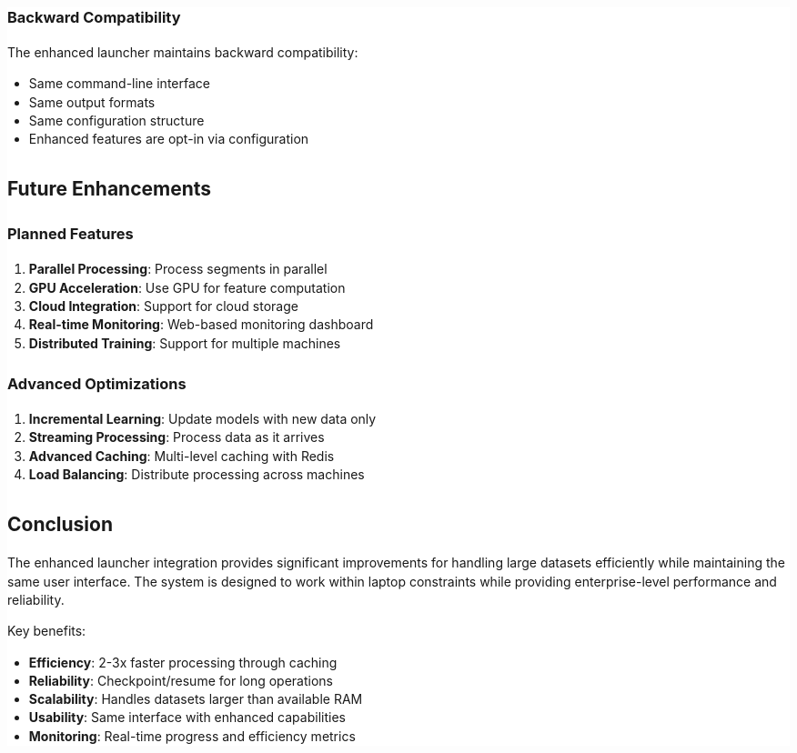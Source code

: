 ### Backward Compatibility

The enhanced launcher maintains backward compatibility:

- Same command-line interface
- Same output formats
- Same configuration structure
- Enhanced features are opt-in via configuration

## Future Enhancements

### Planned Features

1. **Parallel Processing**: Process segments in parallel
2. **GPU Acceleration**: Use GPU for feature computation
3. **Cloud Integration**: Support for cloud storage
4. **Real-time Monitoring**: Web-based monitoring dashboard
5. **Distributed Training**: Support for multiple machines

### Advanced Optimizations

1. **Incremental Learning**: Update models with new data only
2. **Streaming Processing**: Process data as it arrives
3. **Advanced Caching**: Multi-level caching with Redis
4. **Load Balancing**: Distribute processing across machines

## Conclusion

The enhanced launcher integration provides significant improvements for handling large datasets efficiently while maintaining the same user interface. The system is designed to work within laptop constraints while providing enterprise-level performance and reliability.

Key benefits:
- **Efficiency**: 2-3x faster processing through caching
- **Reliability**: Checkpoint/resume for long operations
- **Scalability**: Handles datasets larger than available RAM
- **Usability**: Same interface with enhanced capabilities
- **Monitoring**: Real-time progress and efficiency metrics 